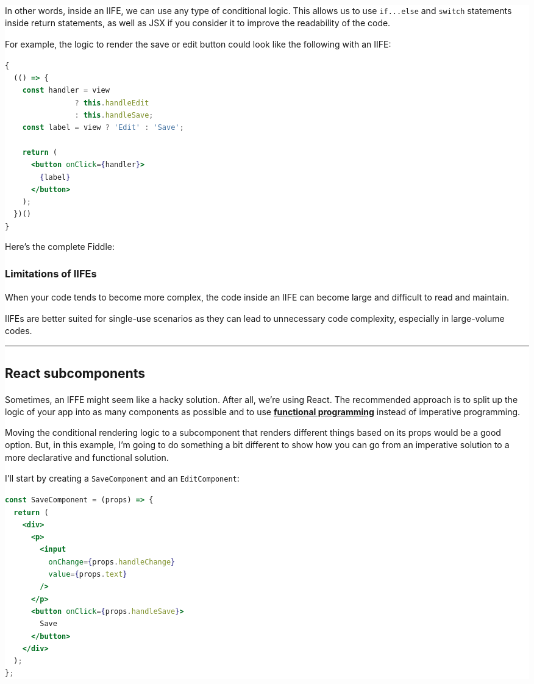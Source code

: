 In other words, inside an IIFE, we can use any type of conditional logic. This allows us to use `if...else` and `switch` statements inside return statements, as well as JSX if you consider it to improve the readability of the code.

For example, the logic to render the save or edit button could look like the following with an IIFE:

```jsx
{
  (() => {
    const handler = view 
                ? this.handleEdit 
                : this.handleSave;
    const label = view ? 'Edit' : 'Save';

    return (
      <button onClick={handler}>
        {label}
      </button>
    );
  })()
}
```

Here’s the complete Fiddle:  

### Limitations of IIFEs

When your code tends to become more complex, the code inside an IIFE can become large and difficult to read and maintain.

IIFEs are better suited for single-use scenarios as they can lead to unnecessary code complexity, especially in large-volume codes.

---

## React subcomponents

Sometimes, an IFFE might seem like a hacky solution. After all, we’re using React. The recommended approach is to split up the logic of your app into as many components as possible and to use [**functional programming**](https://blog.logrocket.com/react-functional-components-3-advantages-and-why-you-should-use-them-a570c83adb5e/) instead of imperative programming.


Moving the conditional rendering logic to a subcomponent that renders different things based on its props would be a good option. But, in this example, I’m going to do something a bit different to show how you can go from an imperative solution to a more declarative and functional solution.

I’ll start by creating a `SaveComponent` and an `EditComponent`:

```jsx title="SaveComponent.jsx"
const SaveComponent = (props) => {
  return (
    <div>
      <p>
        <input
          onChange={props.handleChange}
          value={props.text}
        />
      </p>
      <button onClick={props.handleSave}>
        Save
      </button>
    </div>
  );
};
```
